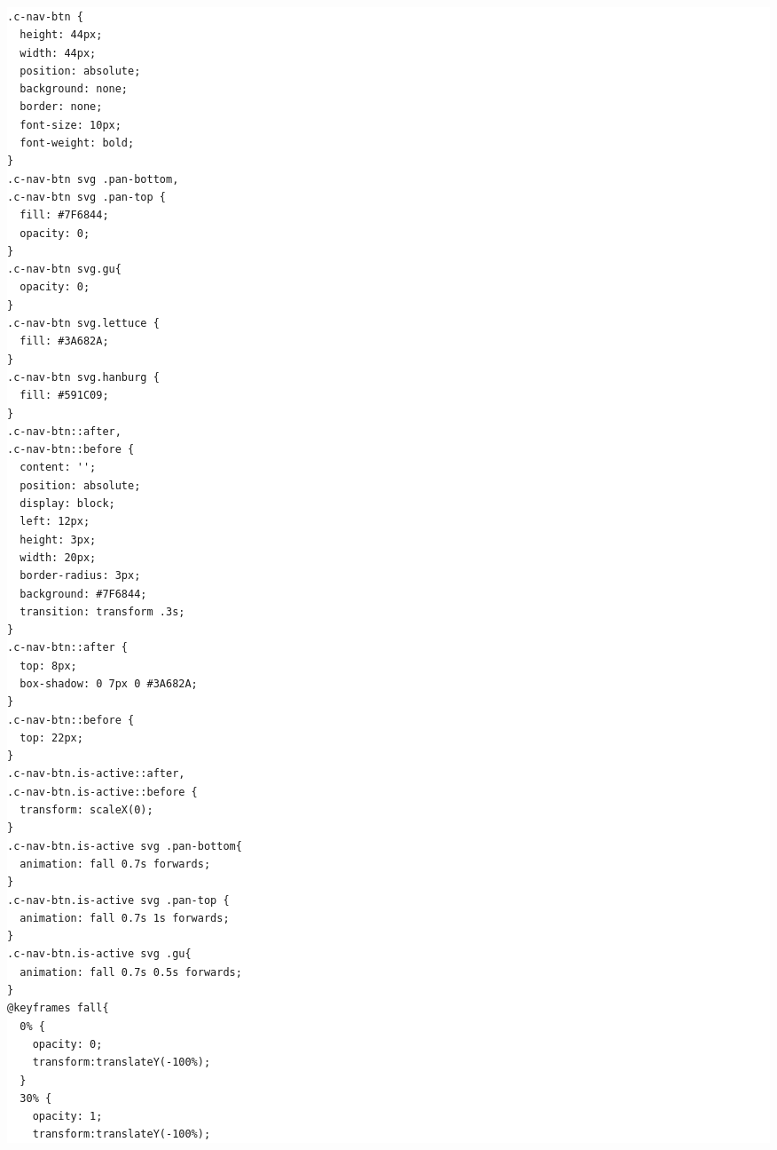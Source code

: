 ```css:title=css
.c-nav-btn {
  height: 44px;
  width: 44px;
  position: absolute;
  background: none;
  border: none;
  font-size: 10px;
  font-weight: bold;
}
.c-nav-btn svg .pan-bottom,
.c-nav-btn svg .pan-top {
  fill: #7F6844;
  opacity: 0;
}
.c-nav-btn svg.gu{
  opacity: 0;
}
.c-nav-btn svg.lettuce {
  fill: #3A682A;
}
.c-nav-btn svg.hanburg {
  fill: #591C09;
}
.c-nav-btn::after,
.c-nav-btn::before {
  content: '';
  position: absolute;
  display: block;
  left: 12px;
  height: 3px;
  width: 20px;
  border-radius: 3px;
  background: #7F6844;
  transition: transform .3s;
}
.c-nav-btn::after {
  top: 8px;
  box-shadow: 0 7px 0 #3A682A;
}
.c-nav-btn::before {
  top: 22px;
}
.c-nav-btn.is-active::after,
.c-nav-btn.is-active::before {
  transform: scaleX(0);
}
.c-nav-btn.is-active svg .pan-bottom{
  animation: fall 0.7s forwards;
}
.c-nav-btn.is-active svg .pan-top {
  animation: fall 0.7s 1s forwards;
}
.c-nav-btn.is-active svg .gu{
  animation: fall 0.7s 0.5s forwards;
}
@keyframes fall{
  0% {
    opacity: 0;
    transform:translateY(-100%);
  }
  30% {
    opacity: 1;
    transform:translateY(-100%);
```